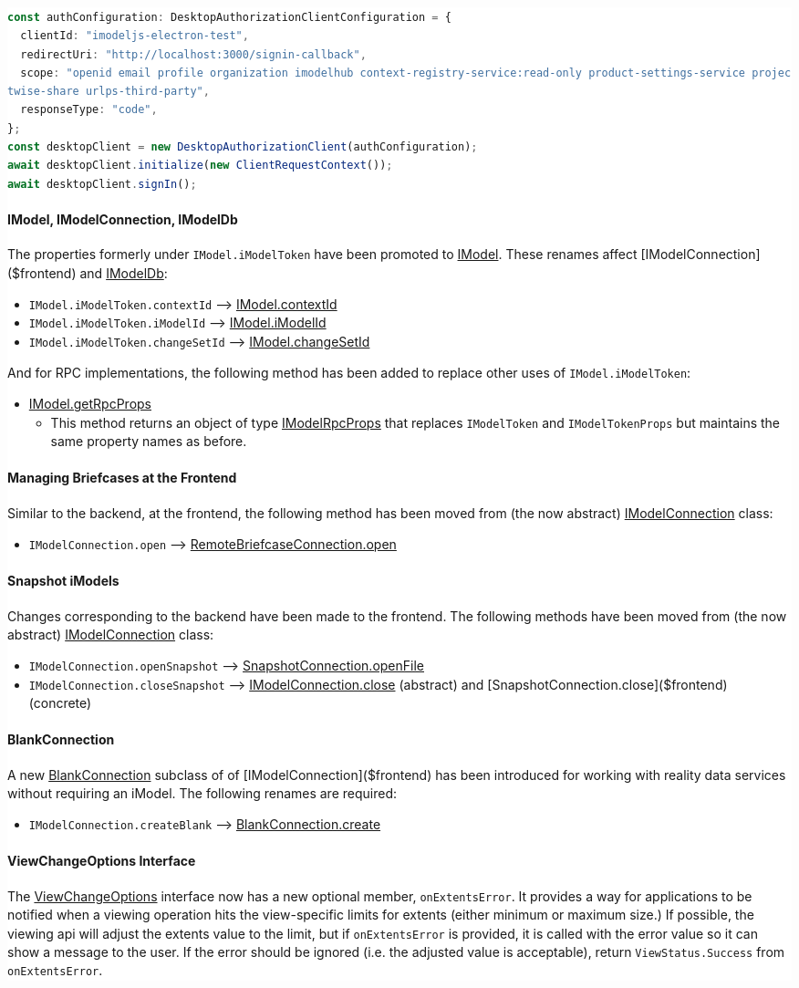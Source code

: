 ```ts
const authConfiguration: DesktopAuthorizationClientConfiguration = {
  clientId: "imodeljs-electron-test",
  redirectUri: "http://localhost:3000/signin-callback",
  scope: "openid email profile organization imodelhub context-registry-service:read-only product-settings-service projectwise-share urlps-third-party",
  responseType: "code",
};
const desktopClient = new DesktopAuthorizationClient(authConfiguration);
await desktopClient.initialize(new ClientRequestContext());
await desktopClient.signIn();
```

#### IModel, IModelConnection, IModelDb

The properties formerly under `IModel.iModelToken` have been promoted to [IModel]($common). These renames affect [IModelConnection]($frontend) and [IModelDb]($backend):

- `IModel.iModelToken.contextId` --> [IModel.contextId]($common)
- `IModel.iModelToken.iModelId` --> [IModel.iModelId]($common)
- `IModel.iModelToken.changeSetId` --> [IModel.changeSetId]($common)

And for RPC implementations, the following method has been added to replace other uses of `IModel.iModelToken`:

- [IModel.getRpcProps]($common)
  - This method returns an object of type [IModelRpcProps]($common) that replaces `IModelToken` and `IModelTokenProps` but maintains the same property names as before.

#### Managing Briefcases at the Frontend

Similar to the backend, at the frontend, the following method has been moved from (the now abstract) [IModelConnection]($frontend) class:

- `IModelConnection.open` --> [RemoteBriefcaseConnection.open]($frontend)

#### Snapshot iModels

Changes corresponding to the backend have been made to the frontend. The following methods have been moved from (the now abstract) [IModelConnection]($frontend) class:

- `IModelConnection.openSnapshot` --> [SnapshotConnection.openFile]($frontend)
- `IModelConnection.closeSnapshot` --> [IModelConnection.close]($frontend) (abstract) and [SnapshotConnection.close]($frontend) (concrete)

#### BlankConnection

A new [BlankConnection]($frontend) subclass of of [IModelConnection]($frontend) has been introduced for working with reality data services without requiring an iModel.
The following renames are required:

- `IModelConnection.createBlank` --> [BlankConnection.create]($frontend)

#### ViewChangeOptions Interface

The [ViewChangeOptions]($frontend) interface now has a new optional member, `onExtentsError`. It provides a way for applications to be notified when a viewing operation hits the view-specific limits for extents (either minimum or maximum size.) If possible, the viewing api will adjust the extents value to the limit, but if `onExtentsError` is provided, it is called with the error value so it can show a message to the user. If the error should be ignored (i.e. the adjusted value is acceptable), return `ViewStatus.Success` from `onExtentsError`.
